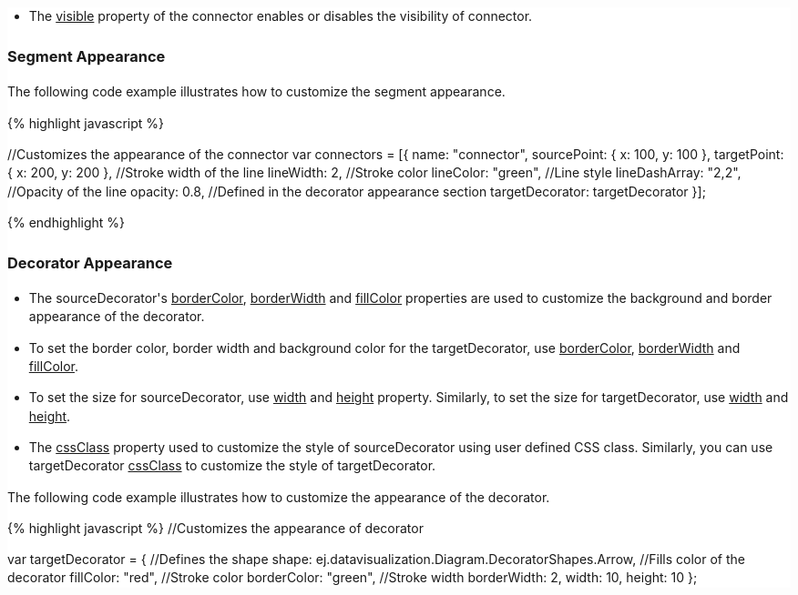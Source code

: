 * The [visible](/api/js/ejdiagram#members:connectors-visible "visible") property of the connector enables or disables the visibility of connector.

### Segment Appearance

The following code example illustrates how to customize the segment appearance.

{% highlight javascript %}

//Customizes the appearance of the connector
var connectors = [{
	name: "connector",
	sourcePoint: { x: 100, y: 100 },
	targetPoint: { x: 200, y: 200 },
	//Stroke width of the line
	lineWidth: 2,
	//Stroke color
	lineColor: "green",
	//Line style
	lineDashArray: "2,2",
	//Opacity of the line
	opacity: 0.8,
	//Defined in the decorator appearance section
	targetDecorator: targetDecorator
}];

{% endhighlight %}

### Decorator Appearance

* The sourceDecorator's [borderColor](/api/js/ejdiagram#members:connectors-sourcedecorator-bordercolor "borderColor"), [borderWidth](/api/js/ejdiagram#members:connectors-sourcedecorator-borderwidth "borderWidth") and [fillColor](/api/js/ejdiagram#members:connectors-sourcedecorator-fillcolor "fillColor") properties are used to customize the background and border appearance of the decorator.

* To set the border color, border width and background color for the targetDecorator, use [borderColor](/api/js/ejdiagram#members:connectors-targetdecorator-bordercolor "borderColor"), [borderWidth](/api/js/ejdiagram#members:connectors-targetdecorator-borderwidth "borderWidth") and [fillColor](/api/js/ejdiagram#members:connectors-targetdecorator-fillcolor "fillColor").

* To set the size for sourceDecorator, use [width](/api/js/ejdiagram#members:connectors-sourcedecorator-width "width") and [height](/api/js/ejdiagram#members:connectors-sourcedecorator-height "height") property. Similarly, to set the size for targetDecorator, use [width](/api/js/ejdiagram#members:connectors-targetdecorator-width "width") and [height](/api/js/ejdiagram#members:connectors-targetdecorator-height "height").

* The [cssClass](/api/js/ejdiagram#members:connectors-sourcedecorator-cssclass "cssClass") property used to customize the style of sourceDecorator using user defined CSS class. Similarly, you can use targetDecorator [cssClass](/api/js/ejdiagram#members:connectors-targetdecorator-cssclass "cssClass") to customize the style of targetDecorator.

The following code example illustrates how to customize the appearance of the decorator.

{% highlight javascript %}
//Customizes the appearance of decorator

var targetDecorator = {
	//Defines the shape
	shape: ej.datavisualization.Diagram.DecoratorShapes.Arrow,
	//Fills color of the decorator
	fillColor: "red",
	//Stroke color
	borderColor: "green",
	//Stroke width
	borderWidth: 2,
	width: 10,
	height: 10
};